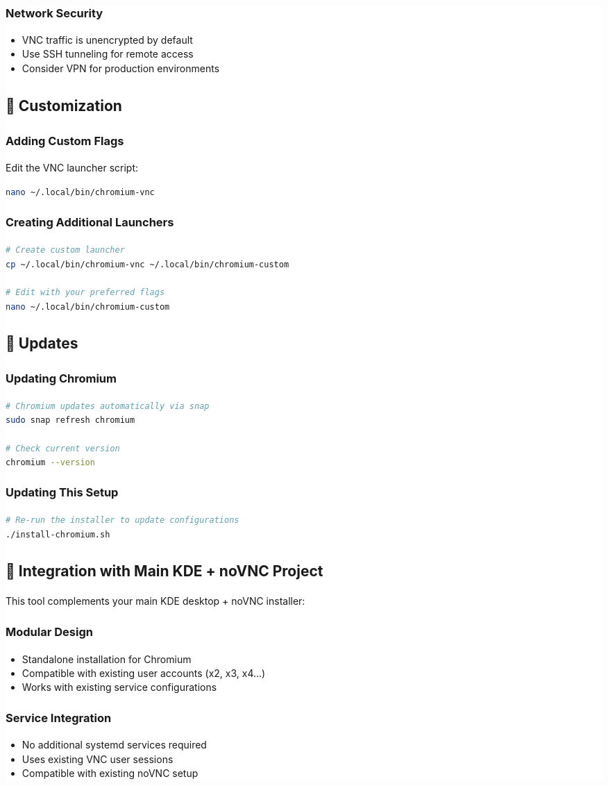 ### Network Security
- VNC traffic is unencrypted by default
- Use SSH tunneling for remote access
- Consider VPN for production environments

## 📝 Customization

### Adding Custom Flags
Edit the VNC launcher script:
```bash
nano ~/.local/bin/chromium-vnc
```

### Creating Additional Launchers
```bash
# Create custom launcher
cp ~/.local/bin/chromium-vnc ~/.local/bin/chromium-custom

# Edit with your preferred flags
nano ~/.local/bin/chromium-custom
```

## 🔄 Updates

### Updating Chromium
```bash
# Chromium updates automatically via snap
sudo snap refresh chromium

# Check current version
chromium --version
```

### Updating This Setup
```bash
# Re-run the installer to update configurations
./install-chromium.sh
```

## 🤝 Integration with Main KDE + noVNC Project

This tool complements your main KDE desktop + noVNC installer:

### Modular Design
- Standalone installation for Chromium
- Compatible with existing user accounts (x2, x3, x4...)
- Works with existing service configurations

### Service Integration
- No additional systemd services required
- Uses existing VNC user sessions
- Compatible with existing noVNC setup
